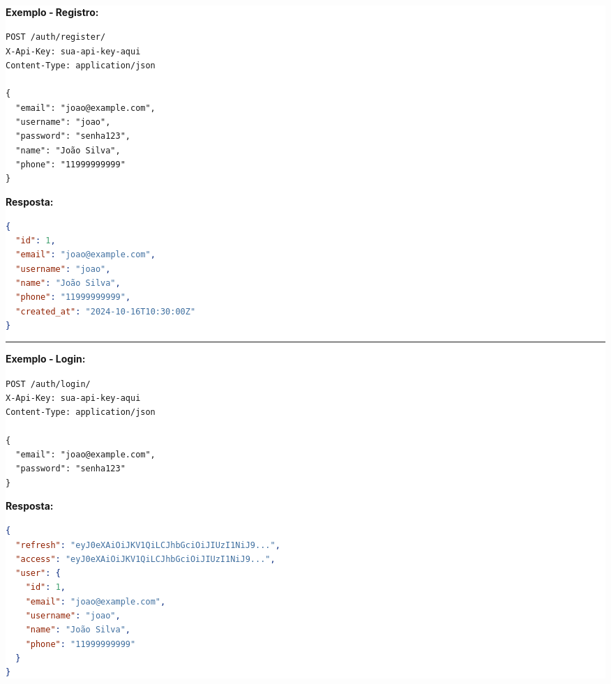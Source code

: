 **Exemplo - Registro:**
```http
POST /auth/register/
X-Api-Key: sua-api-key-aqui
Content-Type: application/json

{
  "email": "joao@example.com",
  "username": "joao",
  "password": "senha123",
  "name": "João Silva",
  "phone": "11999999999"
}
```

**Resposta:**
```json
{
  "id": 1,
  "email": "joao@example.com",
  "username": "joao",
  "name": "João Silva",
  "phone": "11999999999",
  "created_at": "2024-10-16T10:30:00Z"
}
```

---

**Exemplo - Login:**
```http
POST /auth/login/
X-Api-Key: sua-api-key-aqui
Content-Type: application/json

{
  "email": "joao@example.com",
  "password": "senha123"
}
```

**Resposta:**
```json
{
  "refresh": "eyJ0eXAiOiJKV1QiLCJhbGciOiJIUzI1NiJ9...",
  "access": "eyJ0eXAiOiJKV1QiLCJhbGciOiJIUzI1NiJ9...",
  "user": {
    "id": 1,
    "email": "joao@example.com",
    "username": "joao",
    "name": "João Silva",
    "phone": "11999999999"
  }
}
```
